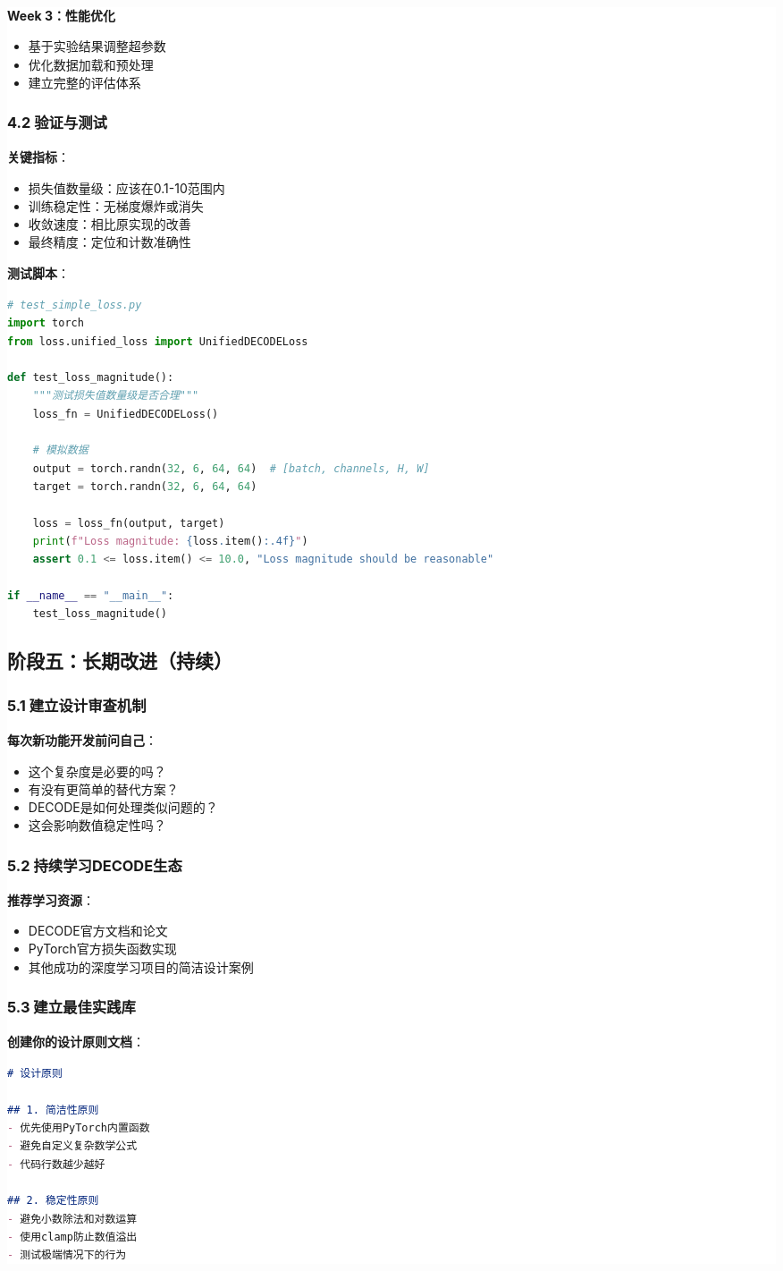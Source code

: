 **Week 3：性能优化**
- 基于实验结果调整超参数
- 优化数据加载和预处理
- 建立完整的评估体系

### 4.2 验证与测试
**关键指标**：
- 损失值数量级：应该在0.1-10范围内
- 训练稳定性：无梯度爆炸或消失
- 收敛速度：相比原实现的改善
- 最终精度：定位和计数准确性

**测试脚本**：
```python
# test_simple_loss.py
import torch
from loss.unified_loss import UnifiedDECODELoss

def test_loss_magnitude():
    """测试损失值数量级是否合理"""
    loss_fn = UnifiedDECODELoss()
    
    # 模拟数据
    output = torch.randn(32, 6, 64, 64)  # [batch, channels, H, W]
    target = torch.randn(32, 6, 64, 64)
    
    loss = loss_fn(output, target)
    print(f"Loss magnitude: {loss.item():.4f}")
    assert 0.1 <= loss.item() <= 10.0, "Loss magnitude should be reasonable"

if __name__ == "__main__":
    test_loss_magnitude()
```

## 阶段五：长期改进（持续）

### 5.1 建立设计审查机制
**每次新功能开发前问自己**：
- 这个复杂度是必要的吗？
- 有没有更简单的替代方案？
- DECODE是如何处理类似问题的？
- 这会影响数值稳定性吗？

### 5.2 持续学习DECODE生态
**推荐学习资源**：
- DECODE官方文档和论文
- PyTorch官方损失函数实现
- 其他成功的深度学习项目的简洁设计案例

### 5.3 建立最佳实践库
**创建你的设计原则文档**：
```markdown
# 设计原则

## 1. 简洁性原则
- 优先使用PyTorch内置函数
- 避免自定义复杂数学公式
- 代码行数越少越好

## 2. 稳定性原则
- 避免小数除法和对数运算
- 使用clamp防止数值溢出
- 测试极端情况下的行为
```